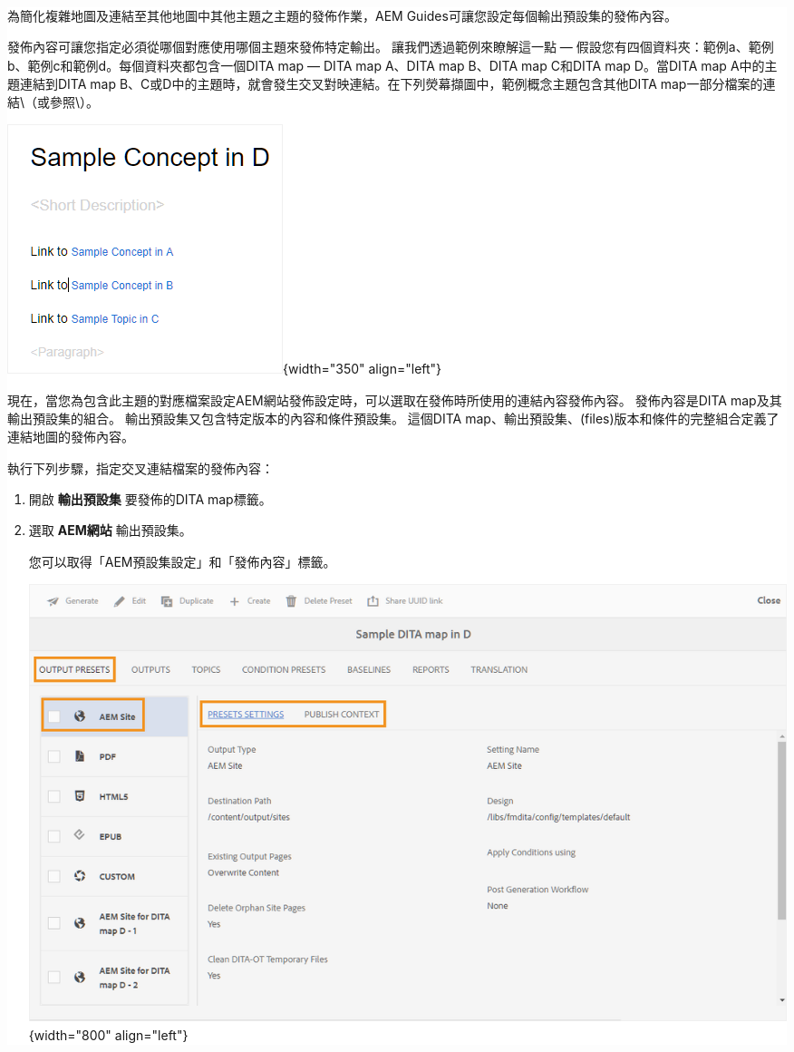為簡化複雜地圖及連結至其他地圖中其他主題之主題的發佈作業，AEM Guides可讓您設定每個輸出預設集的發佈內容。

發佈內容可讓您指定必須從哪個對應使用哪個主題來發佈特定輸出。 讓我們透過範例來瞭解這一點 — 假設您有四個資料夾：範例a、範例b、範例c和範例d。每個資料夾都包含一個DITA map — DITA map A、DITA map B、DITA map C和DITA map D。當DITA map A中的主題連結到DITA map B、C或D中的主題時，就會發生交叉對映連結。在下列熒幕擷圖中，範例概念主題包含其他DITA map一部分檔案的連結\（或參照\）。

![](images/sample-concept-link-to-other.png){width="350" align="left"}

現在，當您為包含此主題的對應檔案設定AEM網站發佈設定時，可以選取在發佈時所使用的連結內容發佈內容。 發佈內容是DITA map及其輸出預設集的組合。 輸出預設集又包含特定版本的內容和條件預設集。 這個DITA map、輸出預設集、\(files\)版本和條件的完整組合定義了連結地圖的發佈內容。

執行下列步驟，指定交叉連結檔案的發佈內容：

1. 開啟 **輸出預設集** 要發佈的DITA map標籤。

1. 選取 **AEM網站** 輸出預設集。

   您可以取得「AEM預設集設定」和「發佈內容」標籤。

   ![](images/aem-site-publish-settings.png){width="800" align="left"}

